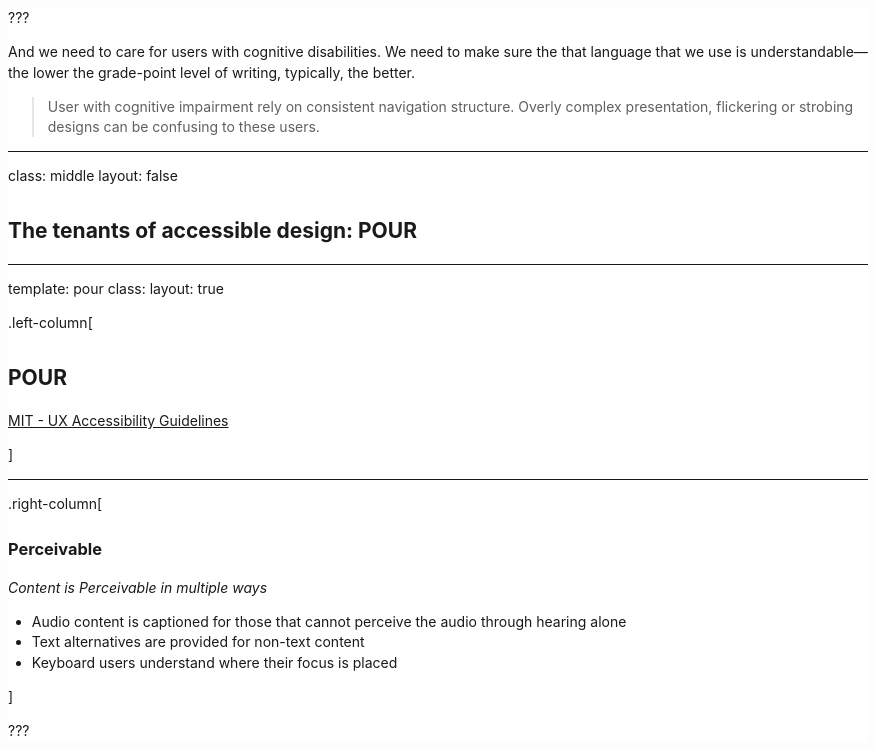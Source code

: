 ???

And we need to care for users with cognitive disabilities. We need to make sure the that language that we use is understandable—the lower the grade-point level of writing, typically, the better.

> User with cognitive impairment rely on consistent navigation structure. Overly complex presentation, flickering or strobing designs can be confusing to these users.
















---
class: middle
layout: false

## The tenants of accessible design: **POUR**






---
template: pour
class:
layout: true

.left-column[

## POUR

[MIT - UX Accessibility Guidelines](https://ux.mit.edu/accessibility/guidelines)

]


---


.right-column[

### Perceivable

_Content is Perceivable in multiple ways_

- Audio content is captioned for those that cannot perceive the audio through hearing alone
- Text alternatives are provided for non-text content
- Keyboard users understand where their focus is placed

]

???
